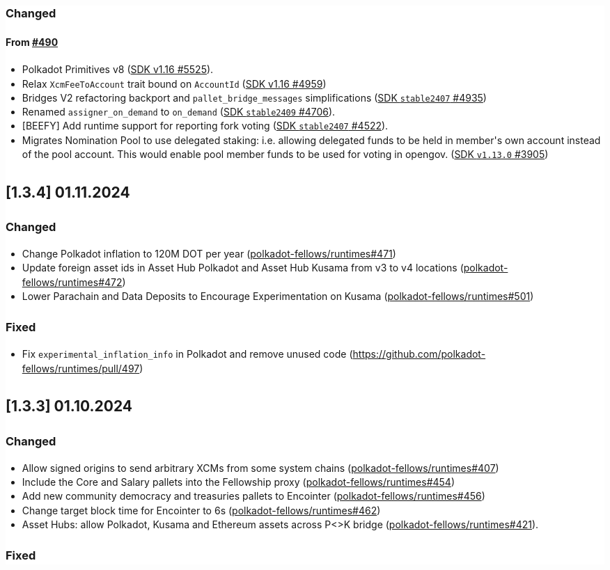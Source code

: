### Changed

#### From [#490](https://github.com/polkadot-fellows/runtimes/pull/490)

- Polkadot Primitives v8 ([SDK v1.16 #5525](https://github.com/paritytech/polkadot-sdk/pull/5525)).
- Relax `XcmFeeToAccount` trait bound on `AccountId` ([SDK v1.16 #4959](https://github.com/paritytech/polkadot-sdk/pull/4959))
- Bridges V2 refactoring backport and `pallet_bridge_messages` simplifications ([SDK `stable2407` #4935](https://github.com/paritytech/polkadot-sdk/pull/4935))
- Renamed `assigner_on_demand` to `on_demand` ([SDK `stable2409` #4706](https://github.com/paritytech/polkadot-sdk/pull/4706)).
- \[BEEFY\] Add runtime support for reporting fork voting ([SDK `stable2407` #4522](https://github.com/paritytech/polkadot-sdk/pull/4522)).
- Migrates Nomination Pool to use delegated staking: i.e. allowing delegated funds to be held in member's own account
  instead of the pool account. This would enable pool member funds to be used for voting in opengov.
  ([SDK `v1.13.0` #3905](https://github.com/paritytech/polkadot-sdk/pull/3905))

## [1.3.4] 01.11.2024

### Changed

- Change Polkadot inflation to 120M DOT per year ([polkadot-fellows/runtimes#471](https://github.com/polkadot-fellows/runtimes/pull/471))
- Update foreign asset ids in Asset Hub Polkadot and Asset Hub Kusama from v3 to v4 locations ([polkadot-fellows/runtimes#472](https://github.com/polkadot-fellows/runtimes/pull/472))
- Lower Parachain and Data Deposits to Encourage Experimentation on Kusama ([polkadot-fellows/runtimes#501](https://github.com/polkadot-fellows/runtimes/pull/501))

### Fixed

- Fix `experimental_inflation_info` in Polkadot and remove unused code (https://github.com/polkadot-fellows/runtimes/pull/497)

## [1.3.3] 01.10.2024

### Changed

- Allow signed origins to send arbitrary XCMs from some system chains ([polkadot-fellows/runtimes#407](https://github.com/polkadot-fellows/runtimes/pull/407))
- Include the Core and Salary pallets into the Fellowship proxy ([polkadot-fellows/runtimes#454](https://github.com/polkadot-fellows/runtimes/pull/454))
- Add new community democracy and treasuries pallets to Encointer ([polkadot-fellows/runtimes#456](https://github.com/polkadot-fellows/runtimes/pull/456))
- Change target block time for Encointer to 6s ([polkadot-fellows/runtimes#462](https://github.com/polkadot-fellows/runtimes/pull/462))
- Asset Hubs: allow Polkadot, Kusama and Ethereum assets across P<>K bridge ([polkadot-fellows/runtimes#421](https://github.com/polkadot-fellows/runtimes/pull/421)).

### Fixed
